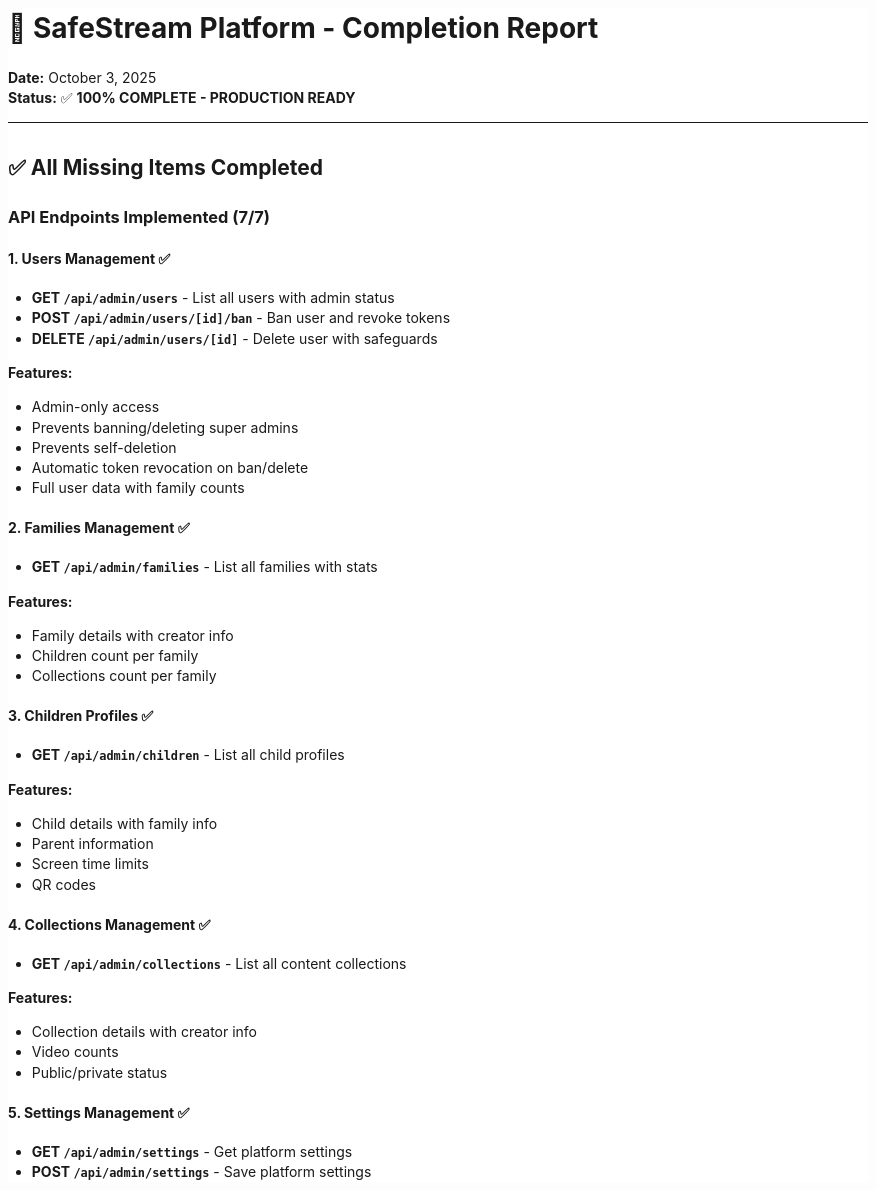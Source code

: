 # 🎉 SafeStream Platform - Completion Report

**Date:** October 3, 2025  
**Status:** ✅ **100% COMPLETE - PRODUCTION READY**

---

## ✅ All Missing Items Completed

### **API Endpoints Implemented (7/7)**

#### **1. Users Management** ✅
- **GET `/api/admin/users`** - List all users with admin status
- **POST `/api/admin/users/[id]/ban`** - Ban user and revoke tokens
- **DELETE `/api/admin/users/[id]`** - Delete user with safeguards

**Features:**
- Admin-only access
- Prevents banning/deleting super admins
- Prevents self-deletion
- Automatic token revocation on ban/delete
- Full user data with family counts

#### **2. Families Management** ✅
- **GET `/api/admin/families`** - List all families with stats

**Features:**
- Family details with creator info
- Children count per family
- Collections count per family

#### **3. Children Profiles** ✅
- **GET `/api/admin/children`** - List all child profiles

**Features:**
- Child details with family info
- Parent information
- Screen time limits
- QR codes

#### **4. Collections Management** ✅
- **GET `/api/admin/collections`** - List all content collections

**Features:**
- Collection details with creator info
- Video counts
- Public/private status

#### **5. Settings Management** ✅
- **GET `/api/admin/settings`** - Get platform settings
- **POST `/api/admin/settings`** - Save platform settings
